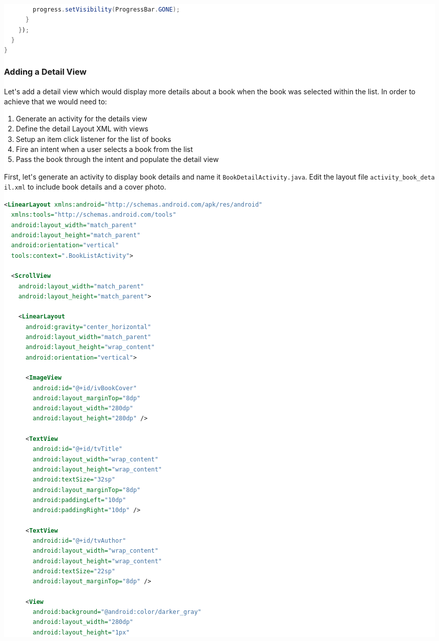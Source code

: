 ```java
        progress.setVisibility(ProgressBar.GONE);
      }
    });
  }
}
```

### Adding a Detail View
Let's add a detail view which would display more details about a book when the book was selected within the list. In order to achieve that we would need to:

1. Generate an activity for the details view
2. Define the detail Layout XML with views
3. Setup an item click listener for the list of books
4. Fire an intent when a user selects a book from the list
5. Pass the book through the intent and populate the detail view

First, let's generate an activity to display book details and name it `BookDetailActivity.java`. Edit the layout file `activity_book_detail.xml` to include book details and a cover photo.

```xml
<LinearLayout xmlns:android="http://schemas.android.com/apk/res/android"
  xmlns:tools="http://schemas.android.com/tools"
  android:layout_width="match_parent"
  android:layout_height="match_parent"
  android:orientation="vertical"
  tools:context=".BookListActivity">

  <ScrollView
    android:layout_width="match_parent"
    android:layout_height="match_parent">

    <LinearLayout
      android:gravity="center_horizontal"
      android:layout_width="match_parent"
      android:layout_height="wrap_content"
      android:orientation="vertical">

      <ImageView
        android:id="@+id/ivBookCover"
        android:layout_marginTop="8dp"
        android:layout_width="280dp"
        android:layout_height="280dp" />

      <TextView
        android:id="@+id/tvTitle"
        android:layout_width="wrap_content"
        android:layout_height="wrap_content"
        android:textSize="32sp"
        android:layout_marginTop="8dp"
        android:paddingLeft="10dp"
        android:paddingRight="10dp" />

      <TextView
        android:id="@+id/tvAuthor"
        android:layout_width="wrap_content"
        android:layout_height="wrap_content"
        android:textSize="22sp"
        android:layout_marginTop="8dp" />

      <View
        android:background="@android:color/darker_gray"
        android:layout_width="280dp"
        android:layout_height="1px"
```